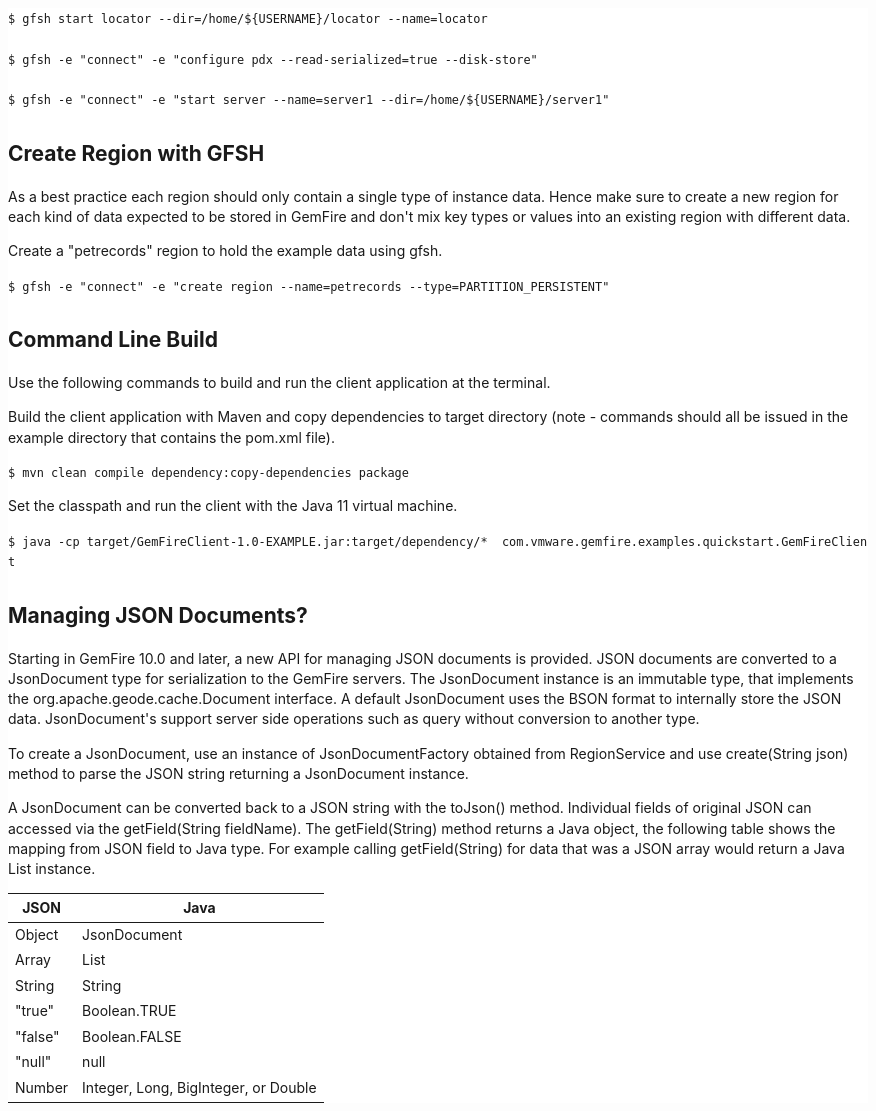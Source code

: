 ```text
$ gfsh start locator --dir=/home/${USERNAME}/locator --name=locator

$ gfsh -e "connect" -e "configure pdx --read-serialized=true --disk-store"

$ gfsh -e "connect" -e "start server --name=server1 --dir=/home/${USERNAME}/server1"

```

## Create Region with GFSH

As a best practice each region should only contain a single type of instance data. Hence make sure to create a new region for each kind of data expected to be stored in GemFire and don't mix key types or values into an existing region with different data.

Create a "petrecords" region to hold the example data using gfsh.

```text
$ gfsh -e "connect" -e "create region --name=petrecords --type=PARTITION_PERSISTENT"
```

## Command Line Build

Use the following commands to build and run the client application at the terminal.

Build the client application with Maven and copy dependencies to target directory (note - commands should all be issued in the example directory that contains the pom.xml file).

```text
$ mvn clean compile dependency:copy-dependencies package
```

Set the classpath and run the client with the Java 11 virtual machine.

```text
$ java -cp target/GemFireClient-1.0-EXAMPLE.jar:target/dependency/*  com.vmware.gemfire.examples.quickstart.GemFireClient
```

## Managing JSON Documents?

Starting in GemFire 10.0 and later, a new API for managing JSON documents is provided. JSON documents are converted to a JsonDocument type for serialization to the GemFire servers. The JsonDocument instance is an immutable type, that implements the org.apache.geode.cache.Document interface. A default JsonDocument uses the BSON format to internally store the JSON data. JsonDocument's support server side operations such as query without conversion to another type.

To create a JsonDocument, use an instance of JsonDocumentFactory obtained from RegionService and use create(String json) method to parse the JSON string returning a JsonDocument instance.

A JsonDocument can be converted back to a JSON string with the toJson() method. Individual fields of original JSON can accessed via the getField(String fieldName). The getField(String) method returns a Java object, the following table shows the mapping from JSON field to Java type. For example calling getField(String) for data that was a JSON array would return a Java List instance.

 JSON       | Java |
|------------| ----------- |
| Object     | JsonDocument |
| Array      | List |
| String     | String |
| "true"     | Boolean.TRUE |
| "false"    | Boolean.FALSE |
| "null"     | null |
| Number     | Integer, Long, BigInteger, or Double |
